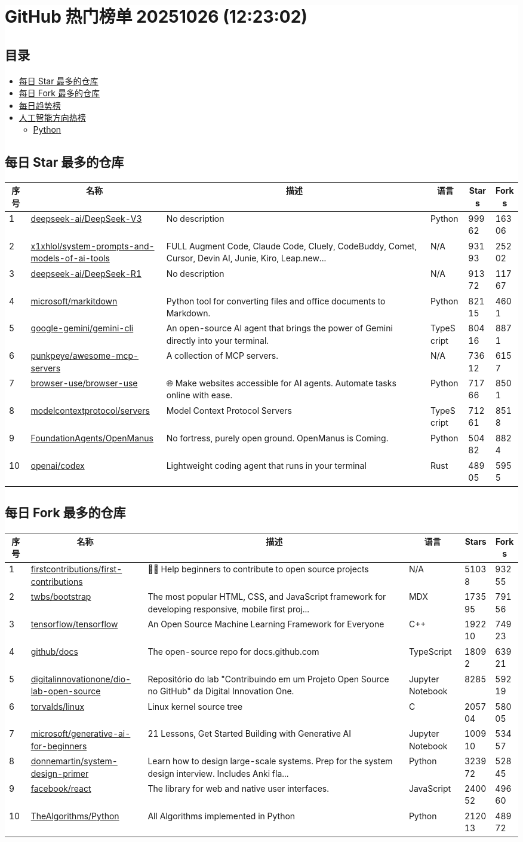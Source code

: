 # GitHub 热门榜单 20251026 (12:23:02)

## 目录

- [每日 Star 最多的仓库](#每日-star-最多的仓库)
- [每日 Fork 最多的仓库](#每日-fork-最多的仓库)
- [每日趋势榜](#每日趋势榜)
- [人工智能方向热榜](#人工智能方向热榜)
  - [Python](#python)

## 每日 Star 最多的仓库

| 序号 | 名称 | 描述 | 语言 | Stars | Forks |
| --- | --- | --- | --- | --- | --- |
| 1 | [deepseek-ai/DeepSeek-V3](https://github.com/deepseek-ai/DeepSeek-V3) | No description | Python | 99962 | 16306 |
| 2 | [x1xhlol/system-prompts-and-models-of-ai-tools](https://github.com/x1xhlol/system-prompts-and-models-of-ai-tools) | FULL Augment Code, Claude Code, Cluely, CodeBuddy, Comet, Cursor, Devin AI, Junie, Kiro, Leap.new... | N/A | 93193 | 25202 |
| 3 | [deepseek-ai/DeepSeek-R1](https://github.com/deepseek-ai/DeepSeek-R1) | No description | N/A | 91372 | 11767 |
| 4 | [microsoft/markitdown](https://github.com/microsoft/markitdown) | Python tool for converting files and office documents to Markdown. | Python | 82115 | 4601 |
| 5 | [google-gemini/gemini-cli](https://github.com/google-gemini/gemini-cli) | An open-source AI agent that brings the power of Gemini directly into your terminal. | TypeScript | 80416 | 8871 |
| 6 | [punkpeye/awesome-mcp-servers](https://github.com/punkpeye/awesome-mcp-servers) | A collection of MCP servers. | N/A | 73612 | 6157 |
| 7 | [browser-use/browser-use](https://github.com/browser-use/browser-use) | 🌐 Make websites accessible for AI agents. Automate tasks online with ease. | Python | 71766 | 8501 |
| 8 | [modelcontextprotocol/servers](https://github.com/modelcontextprotocol/servers) | Model Context Protocol Servers | TypeScript | 71261 | 8518 |
| 9 | [FoundationAgents/OpenManus](https://github.com/FoundationAgents/OpenManus) | No fortress, purely open ground.  OpenManus is Coming. | Python | 50482 | 8824 |
| 10 | [openai/codex](https://github.com/openai/codex) | Lightweight coding agent that runs in your terminal | Rust | 48905 | 5955 |

## 每日 Fork 最多的仓库

| 序号 | 名称 | 描述 | 语言 | Stars | Forks |
| --- | --- | --- | --- | --- | --- |
| 1 | [firstcontributions/first-contributions](https://github.com/firstcontributions/first-contributions) | 🚀✨ Help beginners to contribute to open source projects | N/A | 51038 | 93255 |
| 2 | [twbs/bootstrap](https://github.com/twbs/bootstrap) | The most popular HTML, CSS, and JavaScript framework for developing responsive, mobile first proj... | MDX | 173595 | 79156 |
| 3 | [tensorflow/tensorflow](https://github.com/tensorflow/tensorflow) | An Open Source Machine Learning Framework for Everyone | C++ | 192210 | 74923 |
| 4 | [github/docs](https://github.com/github/docs) | The open-source repo for docs.github.com | TypeScript | 18092 | 63921 |
| 5 | [digitalinnovationone/dio-lab-open-source](https://github.com/digitalinnovationone/dio-lab-open-source) | Repositório do lab "Contribuindo em um Projeto Open Source no GitHub" da Digital Innovation One. | Jupyter Notebook | 8285 | 59219 |
| 6 | [torvalds/linux](https://github.com/torvalds/linux) | Linux kernel source tree | C | 205704 | 58005 |
| 7 | [microsoft/generative-ai-for-beginners](https://github.com/microsoft/generative-ai-for-beginners) | 21 Lessons, Get Started Building with Generative AI  | Jupyter Notebook | 100910 | 53457 |
| 8 | [donnemartin/system-design-primer](https://github.com/donnemartin/system-design-primer) | Learn how to design large-scale systems. Prep for the system design interview.  Includes Anki fla... | Python | 323972 | 52845 |
| 9 | [facebook/react](https://github.com/facebook/react) | The library for web and native user interfaces. | JavaScript | 240052 | 49660 |
| 10 | [TheAlgorithms/Python](https://github.com/TheAlgorithms/Python) | All Algorithms implemented in Python | Python | 212013 | 48972 |
